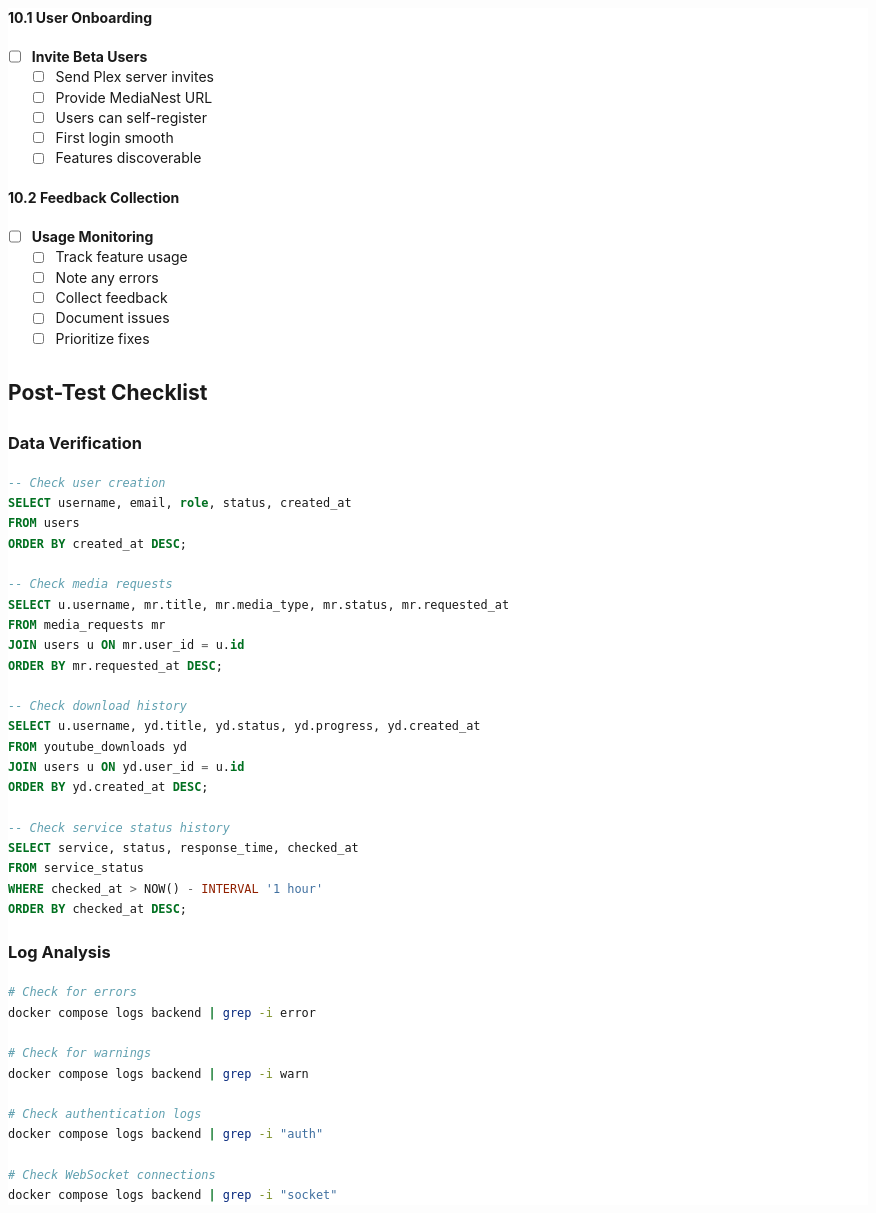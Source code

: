 #### 10.1 User Onboarding

- [ ] **Invite Beta Users**
  - [ ] Send Plex server invites
  - [ ] Provide MediaNest URL
  - [ ] Users can self-register
  - [ ] First login smooth
  - [ ] Features discoverable

#### 10.2 Feedback Collection

- [ ] **Usage Monitoring**
  - [ ] Track feature usage
  - [ ] Note any errors
  - [ ] Collect feedback
  - [ ] Document issues
  - [ ] Prioritize fixes

## Post-Test Checklist

### Data Verification

```sql
-- Check user creation
SELECT username, email, role, status, created_at
FROM users
ORDER BY created_at DESC;

-- Check media requests
SELECT u.username, mr.title, mr.media_type, mr.status, mr.requested_at
FROM media_requests mr
JOIN users u ON mr.user_id = u.id
ORDER BY mr.requested_at DESC;

-- Check download history
SELECT u.username, yd.title, yd.status, yd.progress, yd.created_at
FROM youtube_downloads yd
JOIN users u ON yd.user_id = u.id
ORDER BY yd.created_at DESC;

-- Check service status history
SELECT service, status, response_time, checked_at
FROM service_status
WHERE checked_at > NOW() - INTERVAL '1 hour'
ORDER BY checked_at DESC;
```

### Log Analysis

```bash
# Check for errors
docker compose logs backend | grep -i error

# Check for warnings
docker compose logs backend | grep -i warn

# Check authentication logs
docker compose logs backend | grep -i "auth"

# Check WebSocket connections
docker compose logs backend | grep -i "socket"
```
